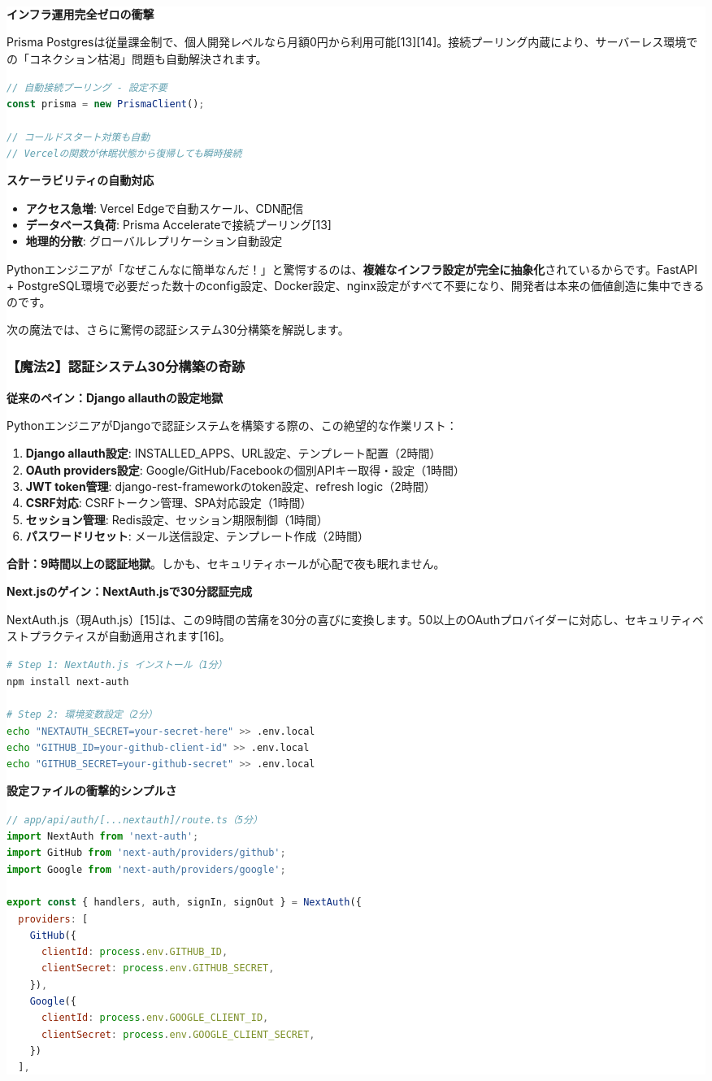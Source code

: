 **インフラ運用完全ゼロの衝撃**

Prisma Postgresは従量課金制で、個人開発レベルなら月額0円から利用可能[13][14]。接続プーリング内蔵により、サーバーレス環境での「コネクション枯渇」問題も自動解決されます。

```javascript
// 自動接続プーリング - 設定不要
const prisma = new PrismaClient();

// コールドスタート対策も自動
// Vercelの関数が休眠状態から復帰しても瞬時接続
```

**スケーラビリティの自動対応**

- **アクセス急増**: Vercel Edgeで自動スケール、CDN配信
- **データベース負荷**: Prisma Accelerateで接続プーリング[13]
- **地理的分散**: グローバルレプリケーション自動設定

Pythonエンジニアが「なぜこんなに簡単なんだ！」と驚愕するのは、**複雑なインフラ設定が完全に抽象化**されているからです。FastAPI + PostgreSQL環境で必要だった数十のconfig設定、Docker設定、nginx設定がすべて不要になり、開発者は本来の価値創造に集中できるのです。

次の魔法では、さらに驚愕の認証システム30分構築を解説します。

### 【魔法2】認証システム30分構築の奇跡

**従来のペイン：Django allauthの設定地獄**

PythonエンジニアがDjangoで認証システムを構築する際の、この絶望的な作業リスト：

1. **Django allauth設定**: INSTALLED_APPS、URL設定、テンプレート配置（2時間）
2. **OAuth providers設定**: Google/GitHub/Facebookの個別APIキー取得・設定（1時間）
3. **JWT token管理**: django-rest-frameworkのtoken設定、refresh logic（2時間）
4. **CSRF対応**: CSRFトークン管理、SPA対応設定（1時間）
5. **セッション管理**: Redis設定、セッション期限制御（1時間）
6. **パスワードリセット**: メール送信設定、テンプレート作成（2時間）

**合計：9時間以上の認証地獄**。しかも、セキュリティホールが心配で夜も眠れません。

**Next.jsのゲイン：NextAuth.jsで30分認証完成**

NextAuth.js（現Auth.js）[15]は、この9時間の苦痛を30分の喜びに変換します。50以上のOAuthプロバイダーに対応し、セキュリティベストプラクティスが自動適用されます[16]。

```bash
# Step 1: NextAuth.js インストール（1分）
npm install next-auth

# Step 2: 環境変数設定（2分）
echo "NEXTAUTH_SECRET=your-secret-here" >> .env.local
echo "GITHUB_ID=your-github-client-id" >> .env.local  
echo "GITHUB_SECRET=your-github-secret" >> .env.local
```

**設定ファイルの衝撃的シンプルさ**

```javascript
// app/api/auth/[...nextauth]/route.ts（5分）
import NextAuth from 'next-auth';
import GitHub from 'next-auth/providers/github';
import Google from 'next-auth/providers/google';

export const { handlers, auth, signIn, signOut } = NextAuth({
  providers: [
    GitHub({
      clientId: process.env.GITHUB_ID,
      clientSecret: process.env.GITHUB_SECRET,
    }),
    Google({
      clientId: process.env.GOOGLE_CLIENT_ID, 
      clientSecret: process.env.GOOGLE_CLIENT_SECRET,
    })
  ],
```
